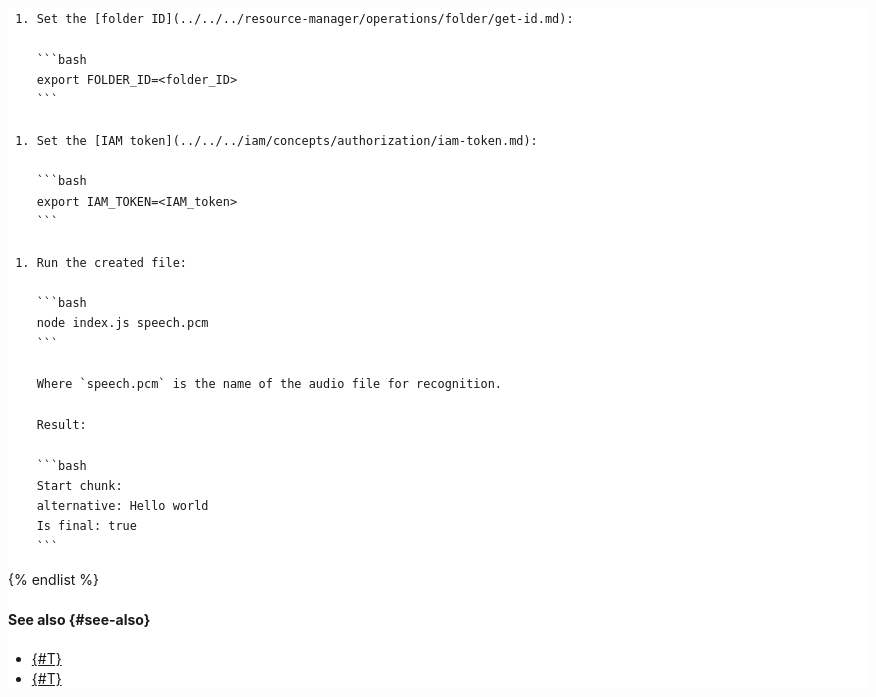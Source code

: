      1. Set the [folder ID](../../../resource-manager/operations/folder/get-id.md):

        ```bash
        export FOLDER_ID=<folder_ID>
        ```

     1. Set the [IAM token](../../../iam/concepts/authorization/iam-token.md):

        ```bash
        export IAM_TOKEN=<IAM_token>
        ```

     1. Run the created file:

        ```bash
        node index.js speech.pcm
        ```

        Where `speech.pcm` is the name of the audio file for recognition.

        Result:

        ```bash
        Start chunk:
        alternative: Hello world
        Is final: true
        ```

   {% endlist %}

#### See also {#see-also}

* [{#T}](streaming-api.md)
* [{#T}](../../concepts/auth.md)
